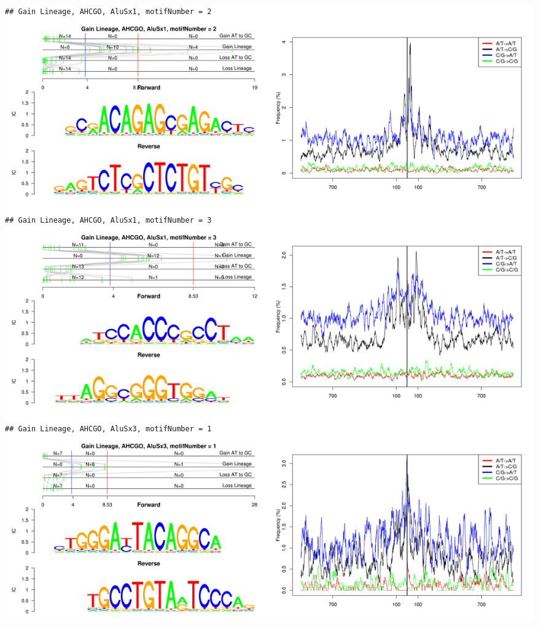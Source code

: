 ```
## Gain Lineage, AHCGO, AluSx1, motifNumber = 2
```

![plot of chunk motifPValues](figure/motifPValues64.png) 

```
## Gain Lineage, AHCGO, AluSx1, motifNumber = 3
```

![plot of chunk motifPValues](figure/motifPValues65.png) 

```
## Gain Lineage, AHCGO, AluSx3, motifNumber = 1
```

![plot of chunk motifPValues](figure/motifPValues66.png) 
